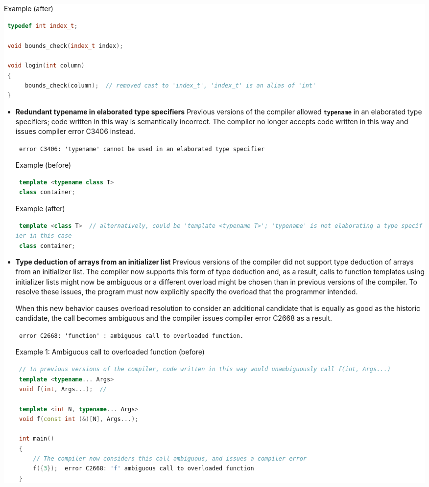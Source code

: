    Example (after)

   ```cpp
    typedef int index_t;

    void bounds_check(index_t index);

    void login(int column)
    {
         bounds_check(column);  // removed cast to 'index_t', 'index_t' is an alias of 'int'
    }
   ```

- **Redundant typename in elaborated type specifiers**  Previous versions of the compiler allowed **`typename`** in an elaborated type specifiers; code written in this way is semantically incorrect. The compiler no longer accepts code written in this way and issues compiler error C3406 instead.

   ```Output
    error C3406: 'typename' cannot be used in an elaborated type specifier
   ```

   Example (before)

   ```cpp
    template <typename class T>
    class container;
   ```

   Example (after)

   ```cpp
    template <class T>  // alternatively, could be 'template <typename T>'; 'typename' is not elaborating a type specifier in this case
    class container;
   ```

- **Type deduction of arrays from an initializer list**  Previous versions of the compiler did not support type deduction of arrays from an initializer list. The compiler now supports this form of type deduction and, as a result, calls to function templates using initializer lists might now be ambiguous or a different overload might be chosen than in previous versions of the compiler. To resolve these issues, the program must now explicitly specify the overload that the programmer intended.

   When this new behavior causes overload resolution to consider an additional candidate that is equally as good as the historic candidate, the call becomes ambiguous and the compiler issues compiler error C2668 as a result.

   ```Output
    error C2668: 'function' : ambiguous call to overloaded function.
   ```

   Example 1: Ambiguous call to overloaded function (before)

   ```cpp
    // In previous versions of the compiler, code written in this way would unambiguously call f(int, Args...)
    template <typename... Args>
    void f(int, Args...);  //

    template <int N, typename... Args>
    void f(const int (&)[N], Args...);

    int main()
    {
        // The compiler now considers this call ambiguous, and issues a compiler error
        f({3});  error C2668: 'f' ambiguous call to overloaded function
    }
   ```
